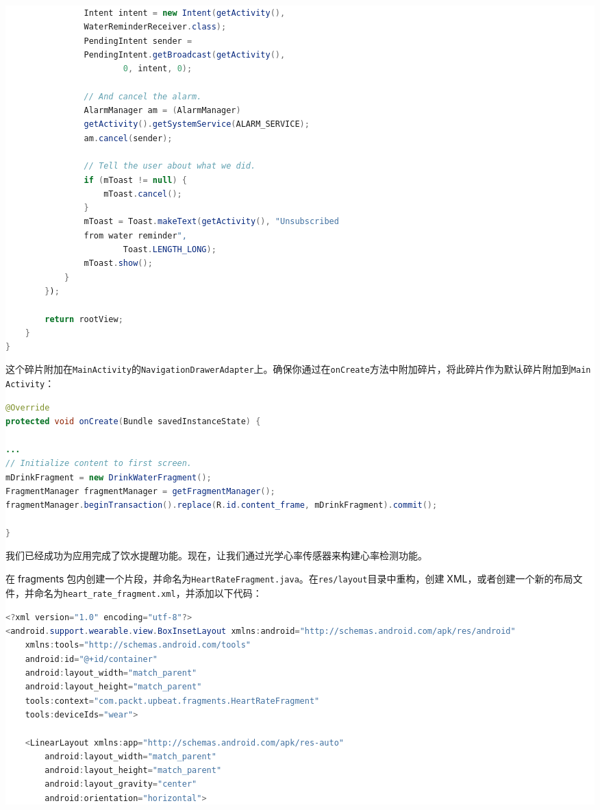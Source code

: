 ```java
                Intent intent = new Intent(getActivity(), 
                WaterReminderReceiver.class);
                PendingIntent sender = 
                PendingIntent.getBroadcast(getActivity(),
                        0, intent, 0);

                // And cancel the alarm.
                AlarmManager am = (AlarmManager) 
                getActivity().getSystemService(ALARM_SERVICE);
                am.cancel(sender);

                // Tell the user about what we did.
                if (mToast != null) {
                    mToast.cancel();
                }
                mToast = Toast.makeText(getActivity(), "Unsubscribed 
                from water reminder",
                        Toast.LENGTH_LONG);
                mToast.show();
            }
        });

        return rootView;
    }
}

```

这个碎片附加在`MainActivity`的`NavigationDrawerAdapter`上。确保你通过在`onCreate`方法中附加碎片，将此碎片作为默认碎片附加到`MainActivity`：

```java
@Override
protected void onCreate(Bundle savedInstanceState) {

...
// Initialize content to first screen.
mDrinkFragment = new DrinkWaterFragment();
FragmentManager fragmentManager = getFragmentManager();
fragmentManager.beginTransaction().replace(R.id.content_frame, mDrinkFragment).commit();

}

```

我们已经成功为应用完成了饮水提醒功能。现在，让我们通过光学心率传感器来构建心率检测功能。

在 fragments 包内创建一个片段，并命名为`HeartRateFragment.java`。在`res/layout`目录中重构，创建 XML，或者创建一个新的布局文件，并命名为`heart_rate_fragment.xml`，并添加以下代码：

```java
<?xml version="1.0" encoding="utf-8"?>
<android.support.wearable.view.BoxInsetLayout xmlns:android="http://schemas.android.com/apk/res/android"
    xmlns:tools="http://schemas.android.com/tools"
    android:id="@+id/container"
    android:layout_width="match_parent"
    android:layout_height="match_parent"
    tools:context="com.packt.upbeat.fragments.HeartRateFragment"
    tools:deviceIds="wear">

    <LinearLayout xmlns:app="http://schemas.android.com/apk/res-auto"
        android:layout_width="match_parent"
        android:layout_height="match_parent"
        android:layout_gravity="center"
        android:orientation="horizontal">
```
